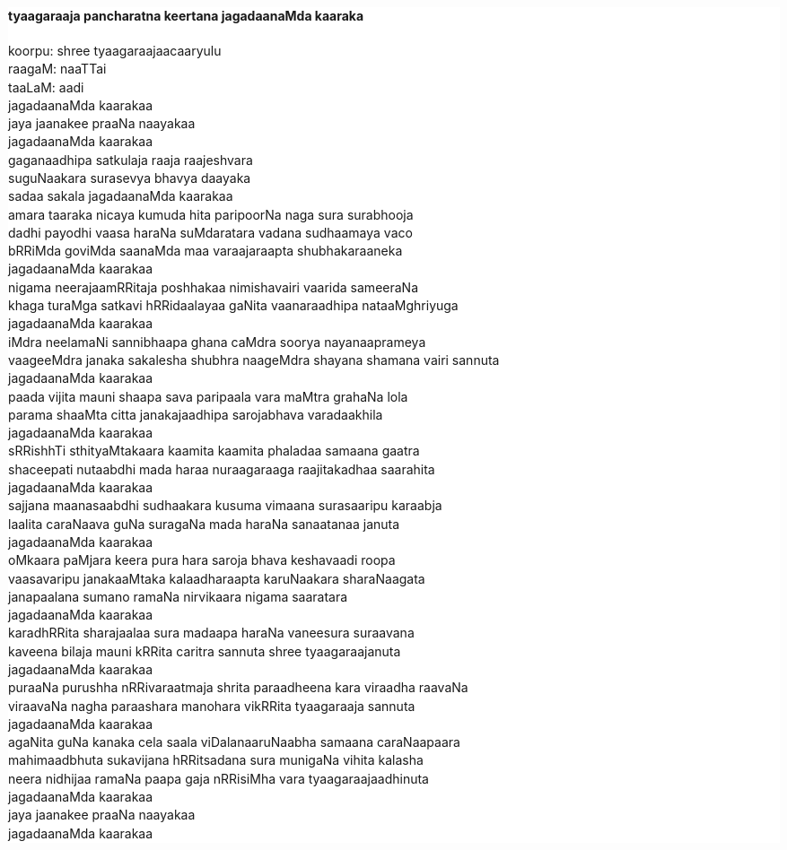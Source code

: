 #### tyaagaraaja pancharatna keertana jagadaanaMda kaaraka

koorpu: shree tyaagaraajaacaaryulu   
raagaM: naaTTai  
taaLaM: aadi  
jagadaanaMda kaarakaa  
jaya jaanakee praaNa naayakaa  
jagadaanaMda kaarakaa  
gaganaadhipa satkulaja raaja raajeshvara   
suguNaakara surasevya bhavya daayaka   
sadaa sakala jagadaanaMda kaarakaa  
amara taaraka nicaya kumuda hita paripoorNa naga sura surabhooja  
dadhi payodhi vaasa haraNa suMdaratara vadana sudhaamaya vaco  
bRRiMda goviMda saanaMda maa varaajaraapta shubhakaraaneka  
jagadaanaMda kaarakaa   
nigama neerajaamRRitaja poshhakaa nimishavairi vaarida sameeraNa   
khaga turaMga satkavi hRRidaalayaa gaNita vaanaraadhipa nataaMghriyuga   
jagadaanaMda kaarakaa   
iMdra neelamaNi sannibhaapa ghana caMdra soorya nayanaaprameya   
vaageeMdra janaka sakalesha shubhra naageMdra shayana shamana vairi sannuta   
jagadaanaMda kaarakaa   
paada vijita mauni shaapa sava paripaala vara maMtra grahaNa lola   
parama shaaMta citta janakajaadhipa sarojabhava varadaakhila   
jagadaanaMda kaarakaa   
sRRishhTi sthityaMtakaara kaamita kaamita phaladaa samaana gaatra   
shaceepati nutaabdhi mada haraa nuraagaraaga raajitakadhaa saarahita   
jagadaanaMda kaarakaa   
sajjana maanasaabdhi sudhaakara kusuma vimaana surasaaripu karaabja   
laalita caraNaava guNa suragaNa mada haraNa sanaatanaa januta   
jagadaanaMda kaarakaa   
oMkaara paMjara keera pura hara saroja bhava keshavaadi roopa   
vaasavaripu janakaaMtaka kalaadharaapta karuNaakara sharaNaagata   
janapaalana sumano ramaNa nirvikaara nigama saaratara   
jagadaanaMda kaarakaa   
karadhRRita sharajaalaa sura madaapa haraNa vaneesura suraavana   
kaveena bilaja mauni kRRita caritra sannuta shree tyaagaraajanuta   
jagadaanaMda kaarakaa   
puraaNa purushha nRRivaraatmaja shrita paraadheena kara viraadha raavaNa   
viraavaNa nagha paraashara manohara vikRRita tyaagaraaja sannuta   
jagadaanaMda kaarakaa   
agaNita guNa kanaka cela saala viDalanaaruNaabha samaana caraNaapaara   
mahimaadbhuta sukavijana hRRitsadana sura munigaNa vihita kalasha   
neera nidhijaa ramaNa paapa gaja nRRisiMha vara tyaagaraajaadhinuta   
jagadaanaMda kaarakaa   
jaya jaanakee praaNa naayakaa  
jagadaanaMda kaarakaa   
